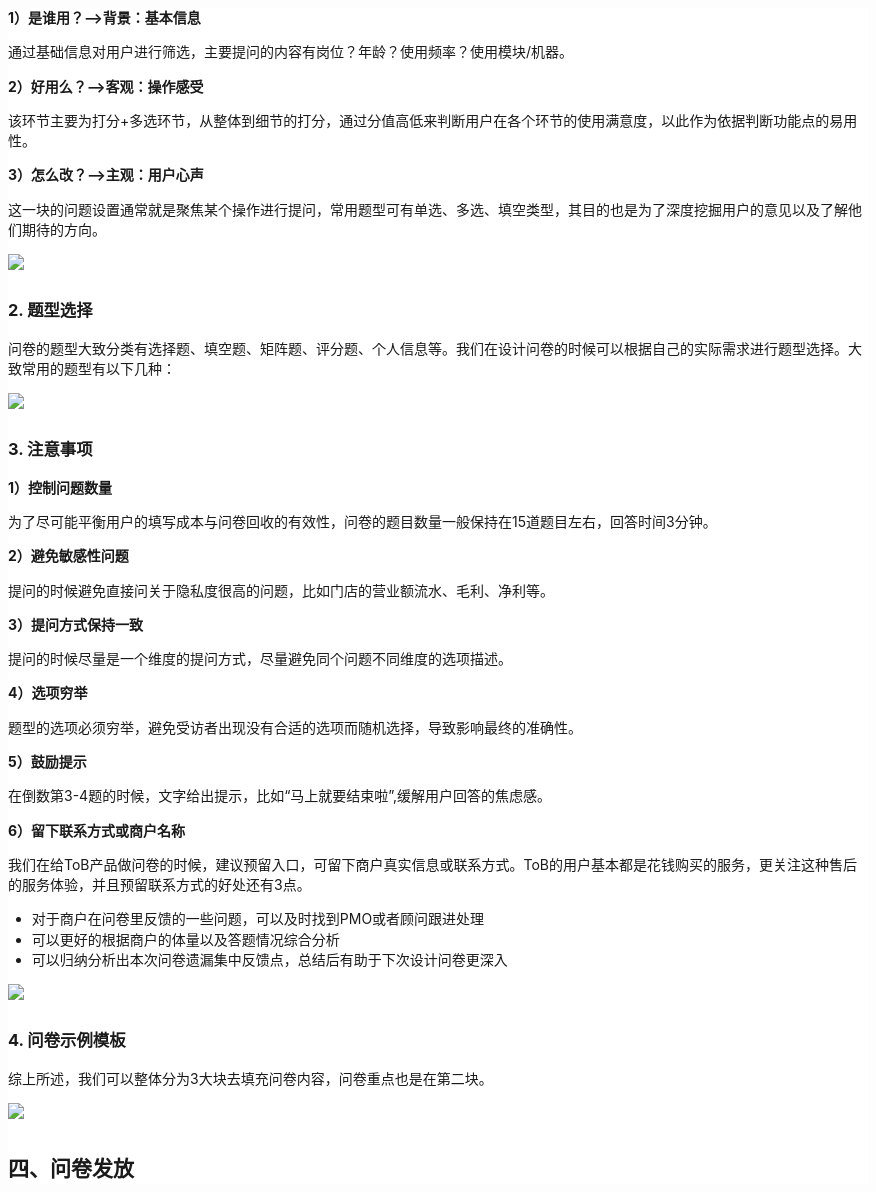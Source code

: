 **1）是谁用？–>背景：基本信息**

通过基础信息对用户进行筛选，主要提问的内容有岗位？年龄？使用频率？使用模块/机器。

**2）好用么？—>客观：操作感受**

该环节主要为打分+多选环节，从整体到细节的打分，通过分值高低来判断用户在各个环节的使用满意度，以此作为依据判断功能点的易用性。

**3）怎么改？–>主观：用户心声**

这一块的问题设置通常就是聚焦某个操作进行提问，常用题型可有单选、多选、填空类型，其目的也是为了深度挖掘用户的意见以及了解他们期待的方向。

![](https://image.woshipm.com/wp-files/2022/08/3voCxs6ySoty4S2oq0Op.png)

### 2\. 题型选择

问卷的题型大致分类有选择题、填空题、矩阵题、评分题、个人信息等。我们在设计问卷的时候可以根据自己的实际需求进行题型选择。大致常用的题型有以下几种：

![](https://image.woshipm.com/wp-files/2022/08/9Nh61r56tUs3z3HGBZ7M.png)

### 3\. 注意事项

**1）控制问题数量**

为了尽可能平衡用户的填写成本与问卷回收的有效性，问卷的题目数量一般保持在15道题目左右，回答时间3分钟。

**2）避免敏感性问题**

提问的时候避免直接问关于隐私度很高的问题，比如门店的营业额流水、毛利、净利等。

**3）提问方式保持一致**

提问的时候尽量是一个维度的提问方式，尽量避免同个问题不同维度的选项描述。

**4）选项穷举**

题型的选项必须穷举，避免受访者出现没有合适的选项而随机选择，导致影响最终的准确性。

**5）鼓励提示**

在倒数第3-4题的时候，文字给出提示，比如“马上就要结束啦”,缓解用户回答的焦虑感。

**6）留下联系方式或商户名称**

我们在给ToB产品做问卷的时候，建议预留入口，可留下商户真实信息或联系方式。ToB的用户基本都是花钱购买的服务，更关注这种售后的服务体验，并且预留联系方式的好处还有3点。

*   对于商户在问卷里反馈的一些问题，可以及时找到PMO或者顾问跟进处理
*   可以更好的根据商户的体量以及答题情况综合分析
*   可以归纳分析出本次问卷遗漏集中反馈点，总结后有助于下次设计问卷更深入

![](https://image.woshipm.com/wp-files/2022/08/hsQsRyOikeBY0MS32rK3.png)

### 4\. 问卷示例模板

综上所述，我们可以整体分为3大块去填充问卷内容，问卷重点也是在第二块。

![](https://image.woshipm.com/wp-files/2022/08/7eAtdxxVj3BbiuEeuZc3.png)

## 四、问卷发放
